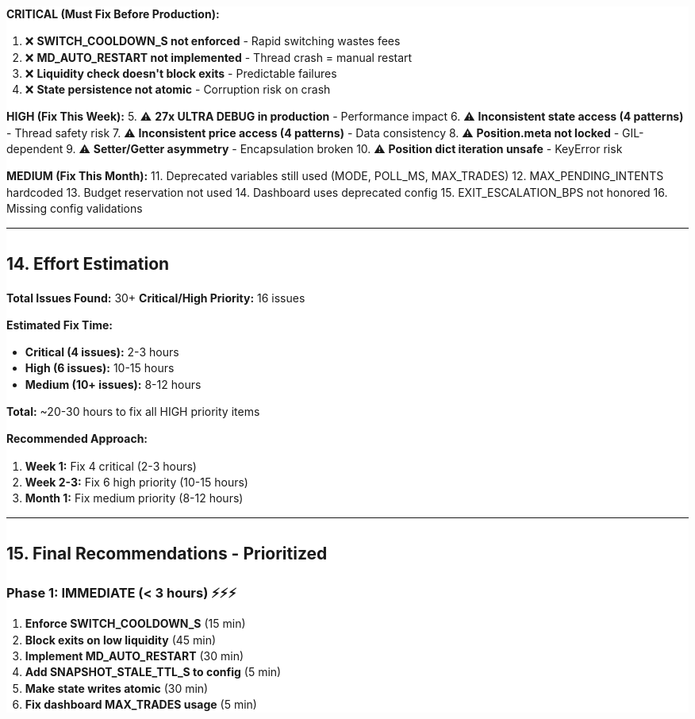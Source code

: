 **CRITICAL (Must Fix Before Production):**
1. ❌ **SWITCH_COOLDOWN_S not enforced** - Rapid switching wastes fees
2. ❌ **MD_AUTO_RESTART not implemented** - Thread crash = manual restart
3. ❌ **Liquidity check doesn't block exits** - Predictable failures
4. ❌ **State persistence not atomic** - Corruption risk on crash

**HIGH (Fix This Week):**
5. ⚠️ **27x ULTRA DEBUG in production** - Performance impact
6. ⚠️ **Inconsistent state access (4 patterns)** - Thread safety risk
7. ⚠️ **Inconsistent price access (4 patterns)** - Data consistency
8. ⚠️ **Position.meta not locked** - GIL-dependent
9. ⚠️ **Setter/Getter asymmetry** - Encapsulation broken
10. ⚠️ **Position dict iteration unsafe** - KeyError risk

**MEDIUM (Fix This Month):**
11. Deprecated variables still used (MODE, POLL_MS, MAX_TRADES)
12. MAX_PENDING_INTENTS hardcoded
13. Budget reservation not used
14. Dashboard uses deprecated config
15. EXIT_ESCALATION_BPS not honored
16. Missing config validations

---

## 14. Effort Estimation

**Total Issues Found:** 30+
**Critical/High Priority:** 16 issues

**Estimated Fix Time:**
- **Critical (4 issues):** 2-3 hours
- **High (6 issues):** 10-15 hours
- **Medium (10+ issues):** 8-12 hours

**Total:** ~20-30 hours to fix all HIGH priority items

**Recommended Approach:**
1. **Week 1:** Fix 4 critical (2-3 hours)
2. **Week 2-3:** Fix 6 high priority (10-15 hours)
3. **Month 1:** Fix medium priority (8-12 hours)

---

## 15. Final Recommendations - Prioritized

### Phase 1: IMMEDIATE (< 3 hours) ⚡⚡⚡

1. **Enforce SWITCH_COOLDOWN_S** (15 min)
2. **Block exits on low liquidity** (45 min)
3. **Implement MD_AUTO_RESTART** (30 min)
4. **Add SNAPSHOT_STALE_TTL_S to config** (5 min)
5. **Make state writes atomic** (30 min)
6. **Fix dashboard MAX_TRADES usage** (5 min)
